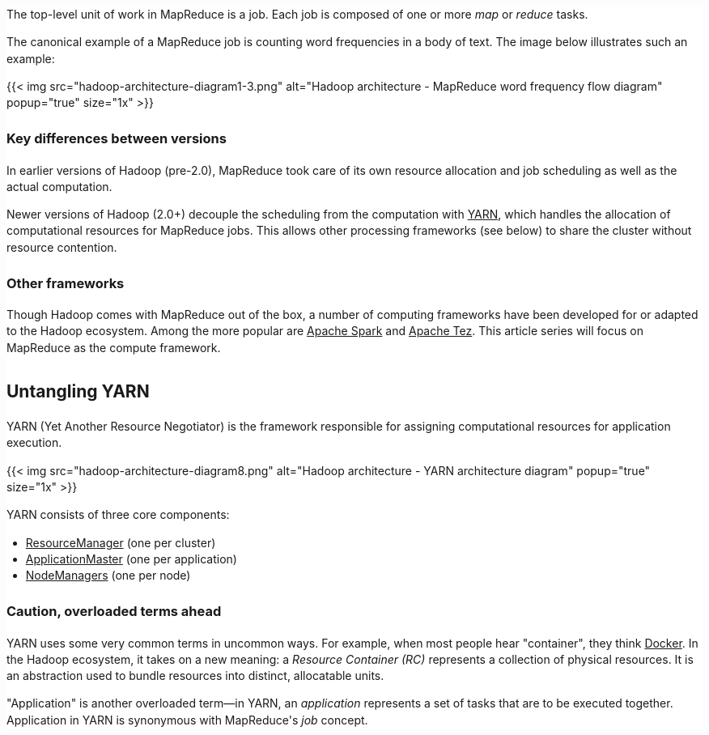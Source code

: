 The top-level unit of work in MapReduce is a job. Each job is composed of one or more *map* or *reduce* tasks.

The canonical example of a MapReduce job is counting word frequencies in a body of text. The image below illustrates such an example:

{{< img src="hadoop-architecture-diagram1-3.png" alt="Hadoop architecture - MapReduce word frequency flow diagram" popup="true" size="1x" >}}

### Key differences between versions


In earlier versions of Hadoop (pre-2.0), MapReduce took care of its own resource allocation and job scheduling as well as the actual computation.

Newer versions of Hadoop (2.0+) decouple the scheduling from the computation with [YARN](#untangling-yarn), which handles the allocation of computational resources for MapReduce jobs. This allows other processing frameworks (see below) to share the cluster without resource contention.

### Other frameworks


Though Hadoop comes with MapReduce out of the box, a number of computing frameworks have been developed for or adapted to the Hadoop ecosystem. Among the more popular are [Apache Spark](https://spark.apache.org/) and [Apache Tez](https://tez.apache.org/). This article series will focus on MapReduce as the compute framework.



Untangling YARN
---------------


YARN (Yet Another Resource Negotiator) is the framework responsible for assigning computational resources for application execution.

{{< img src="hadoop-architecture-diagram8.png" alt="Hadoop architecture - YARN architecture diagram" popup="true" size="1x" >}}

YARN consists of three core components:



-   [ResourceManager](#resourcemanager) (one per cluster)
-   [ApplicationMaster](#applicationmaster) (one per application)
-   [NodeManagers](#nodemanagers) (one per node)





### Caution, overloaded terms ahead


YARN uses some very common terms in uncommon ways. For example, when most people hear "container", they think [Docker](/blog/the-docker-monitoring-problem/). In the Hadoop ecosystem, it takes on a new meaning: a *Resource Container (RC)* represents a collection of physical resources. It is an abstraction used to bundle resources into distinct, allocatable units.

"Application" is another overloaded term—in YARN, an *application* represents a set of tasks that are to be executed together. Application in YARN is synonymous with MapReduce's *job* concept.
